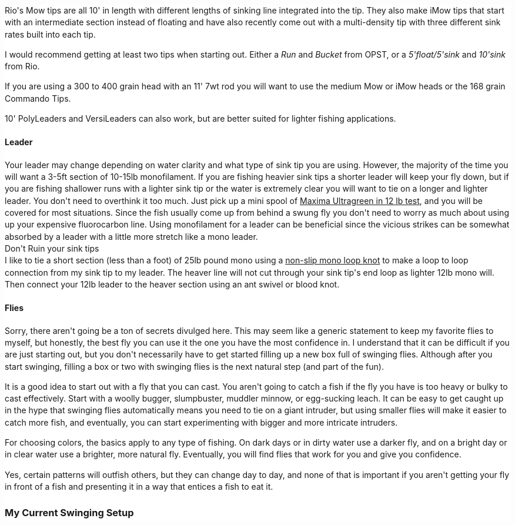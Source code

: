 Rio's Mow tips are all 10' in length with different lengths of sinking line integrated into the tip. They also make iMow tips that start with an intermediate section instead of floating and have also recently come out with a multi-density tip with three different sink rates built into each tip.

I would recommend getting at least two tips when starting out. Either a *Run* and *Bucket* from OPST, or a *5'float/5'sink* and *10'sink* from Rio.

<div class="notice-protip">If you are using a 300 to 400 grain head with an 11' 7wt rod you will want to use the medium Mow or iMow heads or the 168 grain Commando Tips.</div>

10' PolyLeaders and VersiLeaders can also work, but are better suited for lighter fishing applications.

<h4 id="leader">Leader</h4>
Your leader may change depending on water clarity and what type of sink tip you are using. However, the majority of the time you will want a 3-5ft section of 10-15lb monofilament. If you are fishing heavier sink tips a shorter leader will keep your fly down, but if you are fishing shallower runs with a lighter sink tip or the water is extremely clear you will want to tie on a longer and lighter leader. You don't need to overthink it too much. Just pick up a mini spool of <a target="_blank" rel="noreferrer" href="https://amzn.to/3aW0roD">Maxima Ultragreen in 12 lb test</a>, and you will be covered for most situations. Since the fish usually come up from behind a swung fly you don't need to worry as much about using up your expensive fluorocarbon line. Using monofilament for a leader can be beneficial since the vicious strikes can be somewhat absorbed by a leader with a little more stretch like a mono leader.

<div class="notice-protip"><div class="tip">Don't Ruin your sink tips</div>I like to tie a short section (less than a foot) of 25lb pound mono using a <a href="/fishing/What-Knot-To-Know/#Non%20Slip%20Loop">non-slip mono loop knot</a> to make a loop to loop connection from my sink tip to my leader. The heaver line will not cut through your sink tip's end loop as lighter 12lb mono will. Then connect your 12lb leader to the heaver section using an ant swivel or blood knot.</div>

<h4 id="flies">Flies</h4>
Sorry, there aren't going be a ton of secrets divulged here. This may seem like a generic statement to keep my favorite flies to myself, but honestly, the best fly you can use it the one you have the most confidence in. I understand that it can be difficult if you are just starting out, but you don't necessarily have to get started filling up a new box full of swinging flies. Although after you start swinging, filling a box or two with swinging flies is the next natural step (and part of the fun).

It is a good idea to start out with a fly that you can cast. You aren't going to catch a fish if the fly you have is too heavy or bulky to cast effectively. Start with a woolly bugger, slumpbuster, muddler minnow, or egg-sucking leach. It can be easy to get caught up in the hype that swinging flies automatically means you need to tie on a giant intruder, but using smaller flies will make it easier to catch more fish, and eventually, you can start experimenting with bigger and more intricate intruders.

For choosing colors, the basics apply to any type of fishing. On dark days or in dirty water use a darker fly, and on a bright day or in clear water use a brighter, more natural fly. Eventually, you will find flies that work for you and give you confidence.

Yes, certain patterns will outfish others, but they can change day to day, and none of that is important if you aren't getting your fly in front of a fish and presenting it in a way that entices a fish to eat it.

### My Current Swinging Setup
